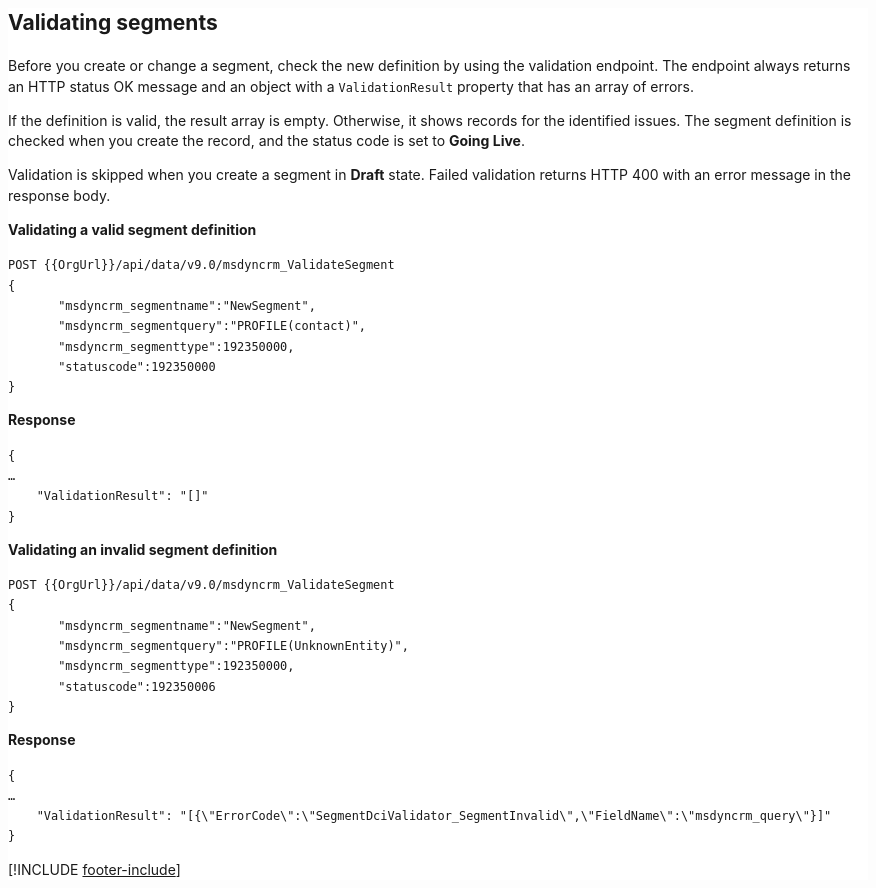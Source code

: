 ## Validating segments

Before you create or change a segment, check the new definition by using the validation endpoint.
The endpoint always returns an HTTP status OK message and an object with a `ValidationResult` property that has an array of errors.

If the definition is valid, the result array is empty. Otherwise, it shows records for the identified issues.
The segment definition is checked when you create the record, and the status code is set to **Going Live**.

Validation is skipped when you create a segment in **Draft** state. Failed validation returns HTTP 400 with an error message in the response body.

**Validating a valid segment definition**

```HTTP
POST {{OrgUrl}}/api/data/v9.0/msdyncrm_ValidateSegment
{
       "msdyncrm_segmentname":"NewSegment",
       "msdyncrm_segmentquery":"PROFILE(contact)",
       "msdyncrm_segmenttype":192350000,
       "statuscode":192350000
}
```
**Response**
```HTTP
{
…
    "ValidationResult": "[]"
}
```

**Validating an invalid segment definition**

```HTTP
POST {{OrgUrl}}/api/data/v9.0/msdyncrm_ValidateSegment
{
       "msdyncrm_segmentname":"NewSegment",
       "msdyncrm_segmentquery":"PROFILE(UnknownEntity)",
       "msdyncrm_segmenttype":192350000,
       "statuscode":192350006
}
```

**Response**

```HTTP
{
…
    "ValidationResult": "[{\"ErrorCode\":\"SegmentDciValidator_SegmentInvalid\",\"FieldName\":\"msdyncrm_query\"}]"
}
```

[!INCLUDE [footer-include](.././includes/footer-banner.md)]
